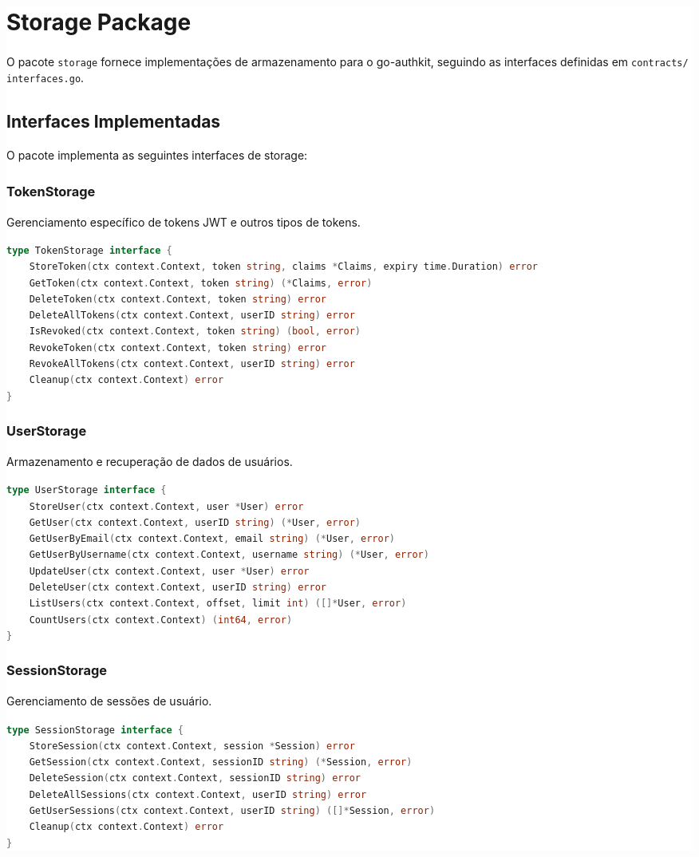 # Storage Package

O pacote `storage` fornece implementações de armazenamento para o go-authkit, seguindo as interfaces definidas em `contracts/interfaces.go`.

## Interfaces Implementadas

O pacote implementa as seguintes interfaces de storage:

### TokenStorage
Gerenciamento específico de tokens JWT e outros tipos de tokens.

```go
type TokenStorage interface {
    StoreToken(ctx context.Context, token string, claims *Claims, expiry time.Duration) error
    GetToken(ctx context.Context, token string) (*Claims, error)
    DeleteToken(ctx context.Context, token string) error
    DeleteAllTokens(ctx context.Context, userID string) error
    IsRevoked(ctx context.Context, token string) (bool, error)
    RevokeToken(ctx context.Context, token string) error
    RevokeAllTokens(ctx context.Context, userID string) error
    Cleanup(ctx context.Context) error
}
```

### UserStorage
Armazenamento e recuperação de dados de usuários.

```go
type UserStorage interface {
    StoreUser(ctx context.Context, user *User) error
    GetUser(ctx context.Context, userID string) (*User, error)
    GetUserByEmail(ctx context.Context, email string) (*User, error)
    GetUserByUsername(ctx context.Context, username string) (*User, error)
    UpdateUser(ctx context.Context, user *User) error
    DeleteUser(ctx context.Context, userID string) error
    ListUsers(ctx context.Context, offset, limit int) ([]*User, error)
    CountUsers(ctx context.Context) (int64, error)
}
```

### SessionStorage
Gerenciamento de sessões de usuário.

```go
type SessionStorage interface {
    StoreSession(ctx context.Context, session *Session) error
    GetSession(ctx context.Context, sessionID string) (*Session, error)
    DeleteSession(ctx context.Context, sessionID string) error
    DeleteAllSessions(ctx context.Context, userID string) error
    GetUserSessions(ctx context.Context, userID string) ([]*Session, error)
    Cleanup(ctx context.Context) error
}
```
